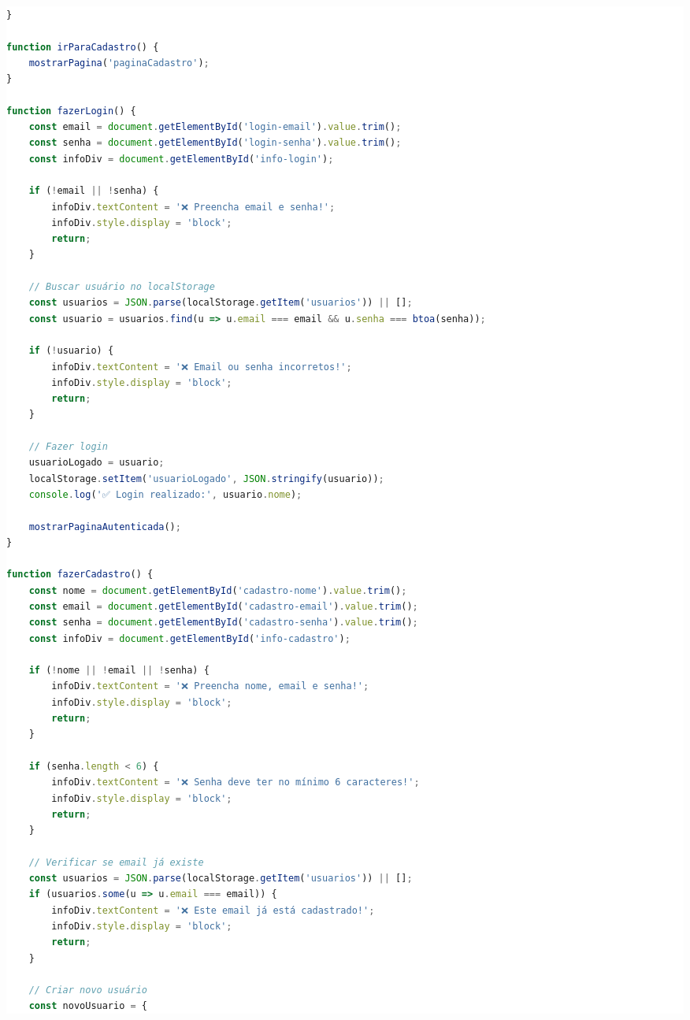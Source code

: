 ```javascript
}

function irParaCadastro() {
    mostrarPagina('paginaCadastro');
}

function fazerLogin() {
    const email = document.getElementById('login-email').value.trim();
    const senha = document.getElementById('login-senha').value.trim();
    const infoDiv = document.getElementById('info-login');

    if (!email || !senha) {
        infoDiv.textContent = '❌ Preencha email e senha!';
        infoDiv.style.display = 'block';
        return;
    }

    // Buscar usuário no localStorage
    const usuarios = JSON.parse(localStorage.getItem('usuarios')) || [];
    const usuario = usuarios.find(u => u.email === email && u.senha === btoa(senha));

    if (!usuario) {
        infoDiv.textContent = '❌ Email ou senha incorretos!';
        infoDiv.style.display = 'block';
        return;
    }

    // Fazer login
    usuarioLogado = usuario;
    localStorage.setItem('usuarioLogado', JSON.stringify(usuario));
    console.log('✅ Login realizado:', usuario.nome);
    
    mostrarPaginaAutenticada();
}

function fazerCadastro() {
    const nome = document.getElementById('cadastro-nome').value.trim();
    const email = document.getElementById('cadastro-email').value.trim();
    const senha = document.getElementById('cadastro-senha').value.trim();
    const infoDiv = document.getElementById('info-cadastro');

    if (!nome || !email || !senha) {
        infoDiv.textContent = '❌ Preencha nome, email e senha!';
        infoDiv.style.display = 'block';
        return;
    }

    if (senha.length < 6) {
        infoDiv.textContent = '❌ Senha deve ter no mínimo 6 caracteres!';
        infoDiv.style.display = 'block';
        return;
    }

    // Verificar se email já existe
    const usuarios = JSON.parse(localStorage.getItem('usuarios')) || [];
    if (usuarios.some(u => u.email === email)) {
        infoDiv.textContent = '❌ Este email já está cadastrado!';
        infoDiv.style.display = 'block';
        return;
    }

    // Criar novo usuário
    const novoUsuario = {
```
